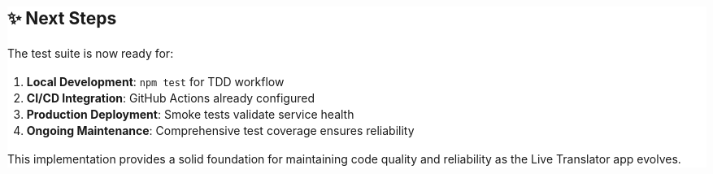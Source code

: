 ## ✨ Next Steps

The test suite is now ready for:
1. **Local Development**: `npm test` for TDD workflow
2. **CI/CD Integration**: GitHub Actions already configured
3. **Production Deployment**: Smoke tests validate service health
4. **Ongoing Maintenance**: Comprehensive test coverage ensures reliability

This implementation provides a solid foundation for maintaining code quality and reliability as the Live Translator app evolves.